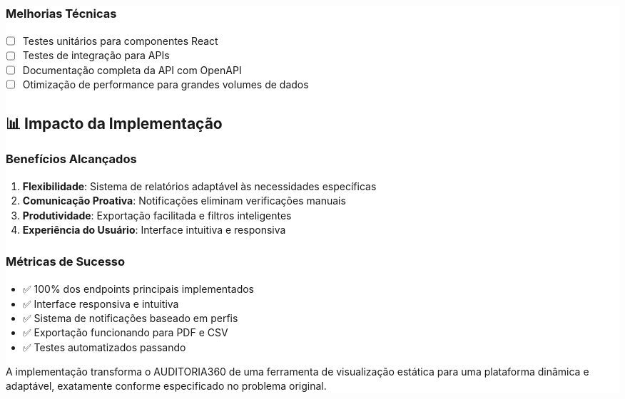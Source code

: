 ### Melhorias Técnicas
- [ ] Testes unitários para componentes React
- [ ] Testes de integração para APIs
- [ ] Documentação completa da API com OpenAPI
- [ ] Otimização de performance para grandes volumes de dados

## 📊 Impacto da Implementação

### Benefícios Alcançados
1. **Flexibilidade**: Sistema de relatórios adaptável às necessidades específicas
2. **Comunicação Proativa**: Notificações eliminam verificações manuais
3. **Produtividade**: Exportação facilitada e filtros inteligentes
4. **Experiência do Usuário**: Interface intuitiva e responsiva

### Métricas de Sucesso
- ✅ 100% dos endpoints principais implementados
- ✅ Interface responsiva e intuitiva
- ✅ Sistema de notificações baseado em perfis
- ✅ Exportação funcionando para PDF e CSV
- ✅ Testes automatizados passando

A implementação transforma o AUDITORIA360 de uma ferramenta de visualização estática para uma plataforma dinâmica e adaptável, exatamente conforme especificado no problema original.